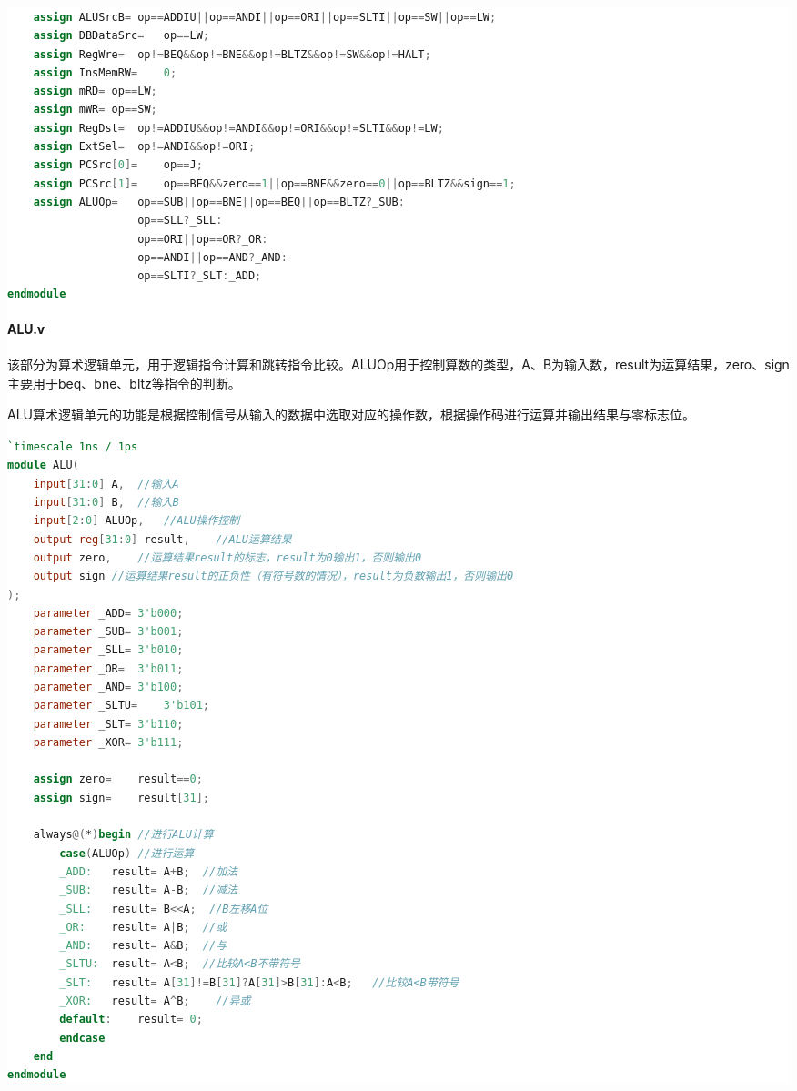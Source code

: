 ```verilog
	assign ALUSrcB=	op==ADDIU||op==ANDI||op==ORI||op==SLTI||op==SW||op==LW;
	assign DBDataSrc=	op==LW;
	assign RegWre=	op!=BEQ&&op!=BNE&&op!=BLTZ&&op!=SW&&op!=HALT;
	assign InsMemRW=	0;
	assign mRD=	op==LW;
	assign mWR=	op==SW;
	assign RegDst=	op!=ADDIU&&op!=ANDI&&op!=ORI&&op!=SLTI&&op!=LW;
	assign ExtSel=	op!=ANDI&&op!=ORI;
	assign PCSrc[0]=	op==J;
	assign PCSrc[1]=	op==BEQ&&zero==1||op==BNE&&zero==0||op==BLTZ&&sign==1;
	assign ALUOp=	op==SUB||op==BNE||op==BEQ||op==BLTZ?_SUB:
					op==SLL?_SLL:
					op==ORI||op==OR?_OR:
					op==ANDI||op==AND?_AND:
					op==SLTI?_SLT:_ADD;
endmodule
```

#### ALU.v

该部分为算术逻辑单元，用于逻辑指令计算和跳转指令比较。ALUOp用于控制算数的类型，A、B为输入数，result为运算结果，zero、sign主要用于beq、bne、bltz等指令的判断。

ALU算术逻辑单元的功能是根据控制信号从输入的数据中选取对应的操作数，根据操作码进行运算并输出结果与零标志位。

```verilog
`timescale 1ns / 1ps
module ALU(
	input[31:0] A,	//输入A
	input[31:0] B,	//输入B
	input[2:0] ALUOp,	//ALU操作控制
	output reg[31:0] result,	//ALU运算结果
	output zero,	//运算结果result的标志，result为0输出1，否则输出0
	output sign	//运算结果result的正负性（有符号数的情况），result为负数输出1，否则输出0
);
	parameter _ADD=	3'b000;
	parameter _SUB=	3'b001;
	parameter _SLL=	3'b010;
	parameter _OR=	3'b011;
	parameter _AND=	3'b100;
	parameter _SLTU=	3'b101;
	parameter _SLT=	3'b110;
	parameter _XOR=	3'b111;

	assign zero=	result==0;
	assign sign=	result[31];

	always@(*)begin	//进行ALU计算
		case(ALUOp)	//进行运算
		_ADD:	result=	A+B;  //加法
		_SUB:	result=	A-B;  //减法
		_SLL:	result=	B<<A;  //B左移A位
		_OR:	result=	A|B;  //或
		_AND:	result=	A&B;  //与
		_SLTU:	result=	A<B;  //比较A<B不带符号
		_SLT:	result=	A[31]!=B[31]?A[31]>B[31]:A<B;	//比较A<B带符号
		_XOR:	result=	A^B;	//异或
		default:	result=	0;
		endcase
	end
endmodule
```
